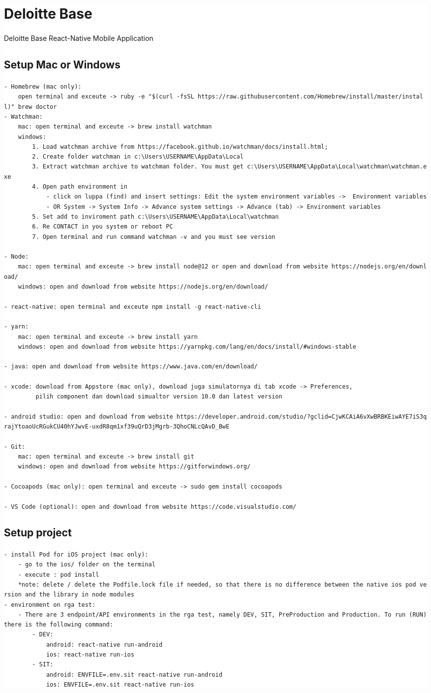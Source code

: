 # Deloitte Base

Deloitte Base React-Native Mobile Application

## Setup Mac or Windows
    - Homebrew (mac only):
        open terminal and exceute -> ruby -e "$(curl -fsSL https://raw.githubusercontent.com/Homebrew/install/master/install)" brew doctor
    - Watchman: 
        mac: open terminal and exceute -> brew install watchman 
        windows: 
            1. Load watchman archive from https://facebook.github.io/watchman/docs/install.html;
            2. Create folder watchman in c:\Users\USERNAME\AppData\Local
            3. Extract watchman archive to watchman folder. You must get c:\Users\USERNAME\AppData\Local\watchman\watchman.exe
            4. Open path environment in
                - click on luppa (find) and insert settings: Edit the system environment variables ->  Environment variables
                - OR System -> System Info -> Advance system settings -> Advance (tab) -> Environment variables
            5. Set add to inviroment path c:\Users\USERNAME\AppData\Local\watchman
            6. Re CONTACT in you system or reboot PC
            7. Open terminal and run command watchman -v and you must see version

    - Node: 
        mac: open terminal and exceute -> brew install node@12 or open and download from website https://nodejs.org/en/download/
        windows: open and download from website https://nodejs.org/en/download/

    - react-native: open terminal and exceute npm install -g react-native-cli

    - yarn: 
        mac: open terminal and exceute -> brew install yarn
        windows: open and download from website https://yarnpkg.com/lang/en/docs/install/#windows-stable

    - java: open and download from website https://www.java.com/en/download/

    - xcode: download from Appstore (mac only), download juga simulatornya di tab xcode -> Preferences,
             pilih component dan download simualtor version 10.0 dan latest version

    - android studio: open and download from website https://developer.android.com/studio/?gclid=CjwKCAiA6vXwBRBKEiwAYE7iS3qrajYtoaoUcRGukCU40hYJwvE-uxdR8qm1xf39uQrD3jMgrb-3QhoCNLcQAvD_BwE

    - Git: 
        mac: open terminal and exceute -> brew install git
        windows: open and download from website https://gitforwindows.org/

    - Cocoapods (mac only): open terminal and exceute -> sudo gem install cocoapods

    - VS Code (optional): open and download from website https://code.visualstudio.com/

## Setup project
    - install Pod for iOS project (mac only):
        - go to the ios/ folder on the terminal
        - execute : pod install
        *note: delete / delete the Podfile.lock file if needed, so that there is no difference between the native ios pod version and the library in node modules
    - environment on rga test:
        - There are 3 endpoint/API environments in the rga test, namely DEV, SIT, PreProduction and Production. To run (RUN) there is the following command:
            - DEV:
                android: react-native run-android
                ios: react-native run-ios
            - SIT:
                android: ENVFILE=.env.sit react-native run-android
                ios: ENVFILE=.env.sit react-native run-ios